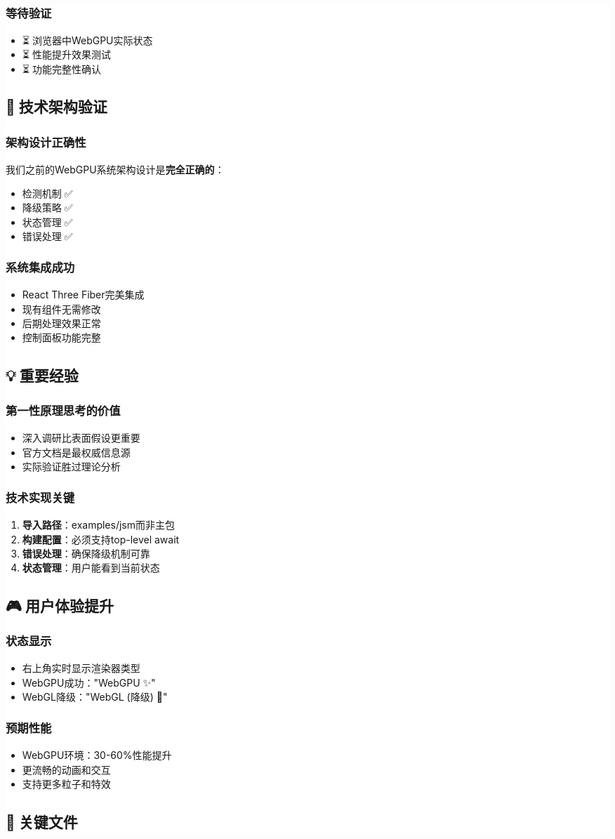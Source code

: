 ### 等待验证
- ⏳ 浏览器中WebGPU实际状态
- ⏳ 性能提升效果测试
- ⏳ 功能完整性确认

## 🔧 技术架构验证

### 架构设计正确性
我们之前的WebGPU系统架构设计是**完全正确的**：
- 检测机制 ✅
- 降级策略 ✅  
- 状态管理 ✅
- 错误处理 ✅

### 系统集成成功
- React Three Fiber完美集成
- 现有组件无需修改
- 后期处理效果正常
- 控制面板功能完整

## 💡 重要经验

### 第一性原理思考的价值
- 深入调研比表面假设更重要
- 官方文档是最权威信息源
- 实际验证胜过理论分析

### 技术实现关键
1. **导入路径**：examples/jsm而非主包
2. **构建配置**：必须支持top-level await
3. **错误处理**：确保降级机制可靠
4. **状态管理**：用户能看到当前状态

## 🎮 用户体验提升

### 状态显示
- 右上角实时显示渲染器类型
- WebGPU成功："WebGPU ✨"
- WebGL降级："WebGL (降级) 🔧"

### 预期性能
- WebGPU环境：30-60%性能提升
- 更流畅的动画和交互
- 支持更多粒子和特效

## 📁 关键文件
